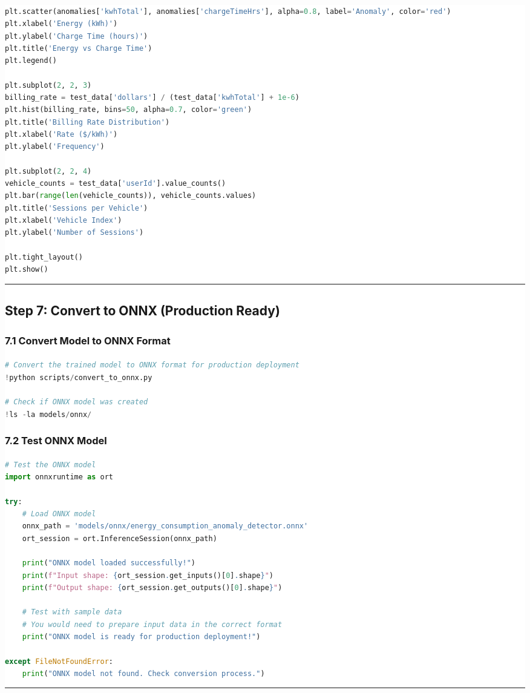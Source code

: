 ```python
plt.scatter(anomalies['kwhTotal'], anomalies['chargeTimeHrs'], alpha=0.8, label='Anomaly', color='red')
plt.xlabel('Energy (kWh)')
plt.ylabel('Charge Time (hours)')
plt.title('Energy vs Charge Time')
plt.legend()

plt.subplot(2, 2, 3)
billing_rate = test_data['dollars'] / (test_data['kwhTotal'] + 1e-6)
plt.hist(billing_rate, bins=50, alpha=0.7, color='green')
plt.title('Billing Rate Distribution')
plt.xlabel('Rate ($/kWh)')
plt.ylabel('Frequency')

plt.subplot(2, 2, 4)
vehicle_counts = test_data['userId'].value_counts()
plt.bar(range(len(vehicle_counts)), vehicle_counts.values)
plt.title('Sessions per Vehicle')
plt.xlabel('Vehicle Index')
plt.ylabel('Number of Sessions')

plt.tight_layout()
plt.show()
```

---

## Step 7: Convert to ONNX (Production Ready)

### 7.1 Convert Model to ONNX Format

```python
# Convert the trained model to ONNX format for production deployment
!python scripts/convert_to_onnx.py

# Check if ONNX model was created
!ls -la models/onnx/
```

### 7.2 Test ONNX Model

```python
# Test the ONNX model
import onnxruntime as ort

try:
    # Load ONNX model
    onnx_path = 'models/onnx/energy_consumption_anomaly_detector.onnx'
    ort_session = ort.InferenceSession(onnx_path)
    
    print("ONNX model loaded successfully!")
    print(f"Input shape: {ort_session.get_inputs()[0].shape}")
    print(f"Output shape: {ort_session.get_outputs()[0].shape}")
    
    # Test with sample data
    # You would need to prepare input data in the correct format
    print("ONNX model is ready for production deployment!")
    
except FileNotFoundError:
    print("ONNX model not found. Check conversion process.")
```

---